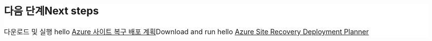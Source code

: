 
## <a name="next-steps"></a><span data-ttu-id="6f4df-251">다음 단계</span><span class="sxs-lookup"><span data-stu-id="6f4df-251">Next steps</span></span>

<span data-ttu-id="6f4df-252">다운로드 및 실행 hello [Azure 사이트 복구 배포 계획](https://aka.ms/asr-deployment-planner)</span><span class="sxs-lookup"><span data-stu-id="6f4df-252">Download and run hello [Azure Site Recovery Deployment Planner](https://aka.ms/asr-deployment-planner)</span></span>

